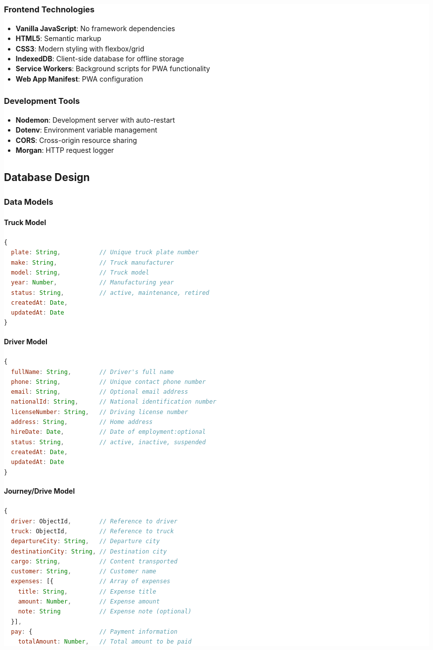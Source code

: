 ### Frontend Technologies
- **Vanilla JavaScript**: No framework dependencies
- **HTML5**: Semantic markup
- **CSS3**: Modern styling with flexbox/grid
- **IndexedDB**: Client-side database for offline storage
- **Service Workers**: Background scripts for PWA functionality
- **Web App Manifest**: PWA configuration

### Development Tools
- **Nodemon**: Development server with auto-restart
- **Dotenv**: Environment variable management
- **CORS**: Cross-origin resource sharing
- **Morgan**: HTTP request logger

## Database Design

### Data Models

#### Truck Model
```javascript
{
  plate: String,           // Unique truck plate number
  make: String,            // Truck manufacturer
  model: String,           // Truck model
  year: Number,            // Manufacturing year
  status: String,          // active, maintenance, retired
  createdAt: Date,
  updatedAt: Date
}
```

#### Driver Model
```javascript
{
  fullName: String,        // Driver's full name
  phone: String,           // Unique contact phone number
  email: String,           // Optional email address
  nationalId: String,      // National identification number
  licenseNumber: String,   // Driving license number
  address: String,         // Home address 
  hireDate: Date,          // Date of employment:optional
  status: String,          // active, inactive, suspended
  createdAt: Date,
  updatedAt: Date
}
```

#### Journey/Drive Model
```javascript
{
  driver: ObjectId,        // Reference to driver
  truck: ObjectId,         // Reference to truck
  departureCity: String,   // Departure city
  destinationCity: String, // Destination city
  cargo: String,           // Content transported
  customer: String,        // Customer name
  expenses: [{             // Array of expenses
    title: String,         // Expense title
    amount: Number,        // Expense amount
    note: String           // Expense note (optional)
  }],
  pay: {                   // Payment information
    totalAmount: Number,   // Total amount to be paid
```